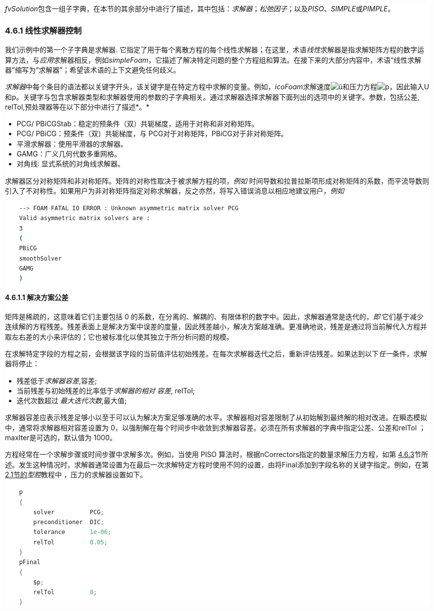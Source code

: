 *fvSolution*包含一组子字典，在本节的其余部分中进行了描述，其中包括：*求解器*；*松弛因子*；以及*PISO*、*SIMPLE*或*PIMPLE*。

### 4.6.1 线性求解器控制

我们示例中的第一个子字典是求解器. 它指定了用于每个离散方程的每个线性求解器；在这里，术语*线性*求解器是指求解矩阵方程的数字运算方法，与*应用*求解器相反，例如*simpleFoam*，它描述了解决特定问题的整个方程组和算法。在接下来的大部分内容中，术语“线性求解器”缩写为“求解器”；希望该术语的上下文避免任何歧义。

*求解器*中每个条目的语法都以关键字开头，该关键字是在特定方程中求解的变量。例如，*icoFoam*求解速度![ü](https://cdn.cfd.direct/docs/user-guide-v9/img/user337x.png)和压力方程![p](https://cdn.cfd.direct/docs/user-guide-v9/img/user338x.png)，因此输入U和p。关键字与包含求解器类型和求解器使用的参数的子字典相关。通过求解器选择求解器下面列出的选项中的关键字。参数，包括公差, relTol,预处理器等在以下部分中进行了描述*。*

- PCG/ PBiCGStab：稳定的预条件（双）共轭梯度，适用于对称和非对称矩阵。
- PCG/ PBiCG：预条件（双）共轭梯度，与 PCG对于对称矩阵，PBiCG对于非对称矩阵。
- 平滑求解器：使用平滑器的求解器。
- GAMG：广义几何代数多重网格。
- 对角线: 显式系统的对角线求解器。

求解器区分对称矩阵和非对称矩阵。矩阵的对称性取决于被求解方程的项，*例如* 时间导数和拉普拉斯项形成对称矩阵的系数，而平流导数则引入了不对称性。如果用户为非对称矩阵指定对称求解器，反之亦然，将写入错误消息以相应地建议用户，*例如* 

```sh
    --> FOAM FATAL IO ERROR : Unknown asymmetric matrix solver PCG
    Valid asymmetric matrix solvers are :
    3
    (
    PBiCG
    smoothSolver
    GAMG
    )
```


#### 4.6.1.1 解决方案公差

矩阵是稀疏的，这意味着它们主要包括 0 的系数，在分离的、解耦的、有限体积的数字中。因此，求解器通常是迭代的，*即* 它们基于减少连续解的方程残差。残差表面上是解决方案中误差的度量，因此残差越小，解决方案越准确。更准确地说，残差是通过将当前解代入方程并取左右差的大小来评估的；它也被标准化以使其独立于所分析问题的规模。

在求解特定字段的方程之前，会根据该字段的当前值评估初始残差。在每次求解器迭代之后，重新评估残差。如果达到以下*任一*条件，求解器将停止：

- 残差低于*求解器容差*,容差;
- 当前残差与初始残差的比率低于*求解器的相对* *容差*, relTol;
- 迭代次数超过 *最大迭代次数*,最大值;

求解器容差应表示残差足够小以至于可以认为解决方案足够准确的水平。求解器相对容差限制了从初始解到最终解的相对改进。在瞬态模拟中，通常将求解器相对容差设置为 0，以强制解在每个时间步中收敛到求解器容差。必须在所有求解器的字典中指定公差、公差和relTol ；maxIter是可选的，默认值为 1000。

方程经常在一个求解步骤或时间步骤中求解多次。例如，当使用 PISO 算法时，根据nCorrectors指定的数量求解压力方程，如第 [4.6.3](https://cfd.direct/openfoam/user-guide/v9-fvSolution/#x21-1590004.6.3)节所述。发生这种情况时，求解器通常设置为在最后一次求解特定方程时使用不同的设置，由将Final添加到字段名称的关键字指定。例如，在第[2.1节的](https://cfd.direct/openfoam/user-guide/v9-cavity#x5-40002.1)*型腔*教程中 ，压力的求解器设置如下。

```c
    p
    {
        solver          PCG;
        preconditioner  DIC;
        tolerance       1e-06;
        relTol          0.05;
    }
    pFinal
    {
        $p;
        relTol          0;
    }
```
